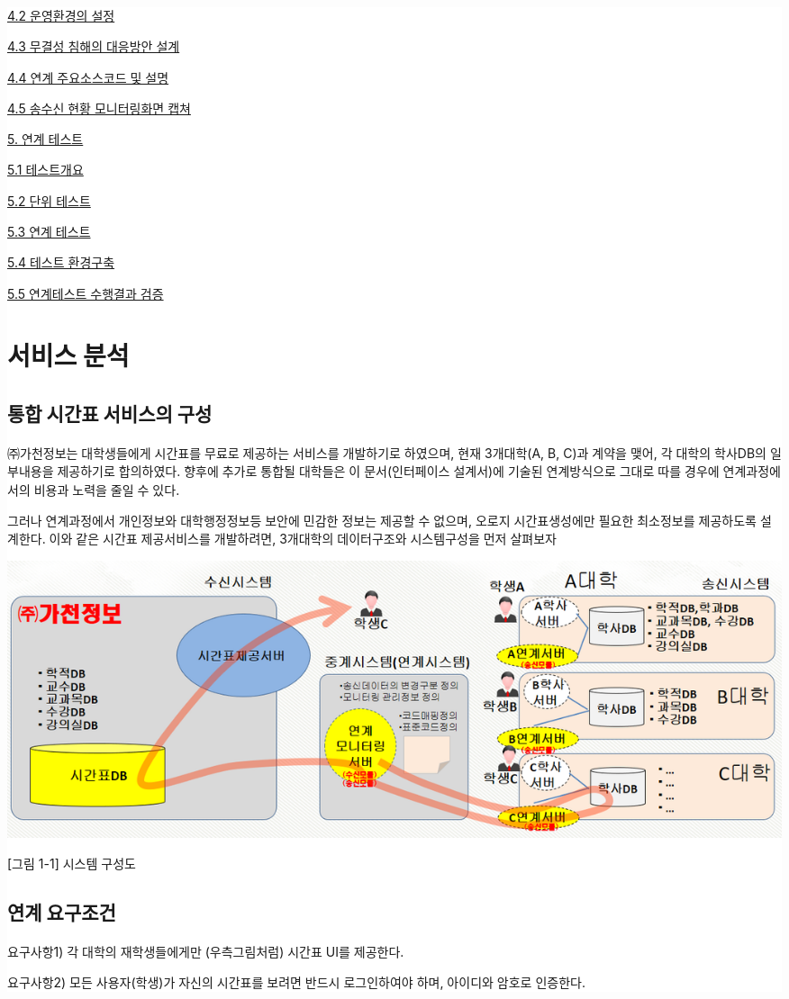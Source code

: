 [4.2 운영환경의 설정](#운영환경의-설정)

[4.3 무결성 침해의 대응방안 설계](#무결성-침해의-대응방안-설계)

[4.4 연계 주요소스코드 및 설명](#연계-주요소스코드-및-설명)

[4.5 송수신 현황 모니터링화면 캡쳐](#송수신-현황-모니터링화면-캡쳐)

[5. 연계 테스트](#연계-테스트)

[5.1 테스트개요](#테스트개요)

[5.2 단위 테스트](#단위-테스트)

[5.3 연계 테스트](#연계-테스트-1)

[5.4 테스트 환경구축](#테스트-환경구축)

[5.5 연계테스트 수행결과 검증](#연계테스트-수행결과-검증)

# 서비스 분석

## 통합 시간표 서비스의 구성

㈜가천정보는 대학생들에게 시간표를 무료로 제공하는 서비스를 개발하기로 하였으며, 현재 3개대학(A, B, C)과 계약을 맺어, 각 대학의 학사DB의 일부내용을 제공하기로 합의하였다. 향후에 추가로 통합될 대학들은 이 문서(인터페이스 설계서)에 기술된 연계방식으로 그대로 따를 경우에 연계과정에서의 비용과 노력을 줄일 수 있다.

그러나 연계과정에서 개인정보와 대학행정정보등 보안에 민감한 정보는 제공할 수 없으며, 오로지 시간표생성에만 필요한 최소정보를 제공하도록 설계한다. 이와 같은 시간표 제공서비스를 개발하려면, 3개대학의 데이터구조와 시스템구성을 먼저 살펴보자

![](media/98b8915582b9471b1ed5e3cf3bab1208.png)

[그림 1-1] 시스템 구성도

## 연계 요구조건

요구사항1) 각 대학의 재학생들에게만 (우측그림처럼) 시간표 UI를 제공한다.

요구사항2) 모든 사용자(학생)가 자신의 시간표를 보려면 반드시 로그인하여야 하며, 아이디와 암호로 인증한다.
